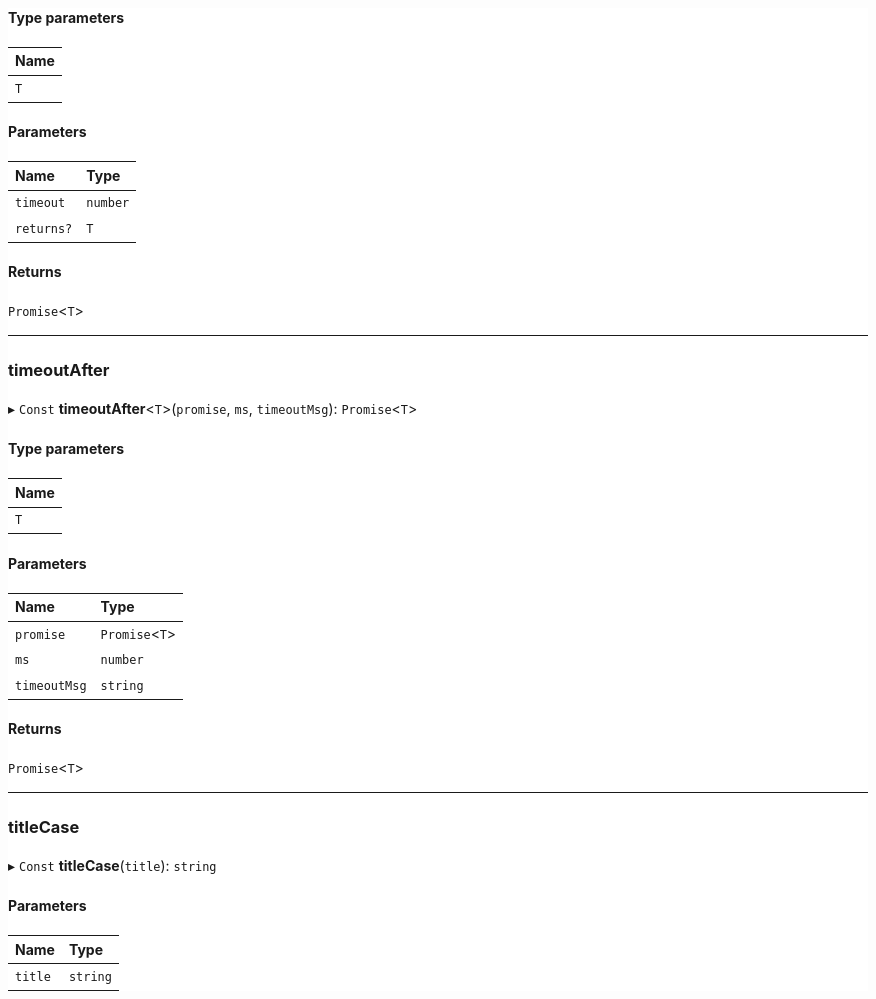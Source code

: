 #### Type parameters

| Name |
| :--- |
| `T`  |

#### Parameters

| Name       | Type     |
| :--------- | :------- |
| `timeout`  | `number` |
| `returns?` | `T`      |

#### Returns

`Promise`<`T`\>

---

### timeoutAfter

▸ `Const` **timeoutAfter**<`T`\>(`promise`, `ms`, `timeoutMsg`): `Promise`<`T`\>

#### Type parameters

| Name |
| :--- |
| `T`  |

#### Parameters

| Name         | Type            |
| :----------- | :-------------- |
| `promise`    | `Promise`<`T`\> |
| `ms`         | `number`        |
| `timeoutMsg` | `string`        |

#### Returns

`Promise`<`T`\>

---

### titleCase

▸ `Const` **titleCase**(`title`): `string`

#### Parameters

| Name    | Type     |
| :------ | :------- |
| `title` | `string` |
